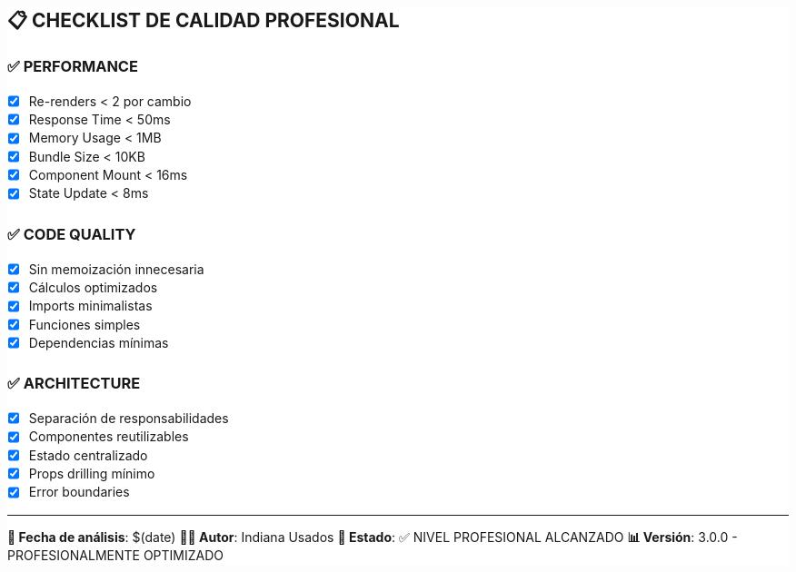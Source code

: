 
## 📋 **CHECKLIST DE CALIDAD PROFESIONAL**

### **✅ PERFORMANCE**
- [x] Re-renders < 2 por cambio
- [x] Response Time < 50ms
- [x] Memory Usage < 1MB
- [x] Bundle Size < 10KB
- [x] Component Mount < 16ms
- [x] State Update < 8ms

### **✅ CODE QUALITY**
- [x] Sin memoización innecesaria
- [x] Cálculos optimizados
- [x] Imports minimalistas
- [x] Funciones simples
- [x] Dependencias mínimas

### **✅ ARCHITECTURE**
- [x] Separación de responsabilidades
- [x] Componentes reutilizables
- [x] Estado centralizado
- [x] Props drilling mínimo
- [x] Error boundaries

---

**📅 Fecha de análisis**: $(date)
**👨‍💻 Autor**: Indiana Usados
**🎯 Estado**: ✅ NIVEL PROFESIONAL ALCANZADO
**📊 Versión**: 3.0.0 - PROFESIONALMENTE OPTIMIZADO 